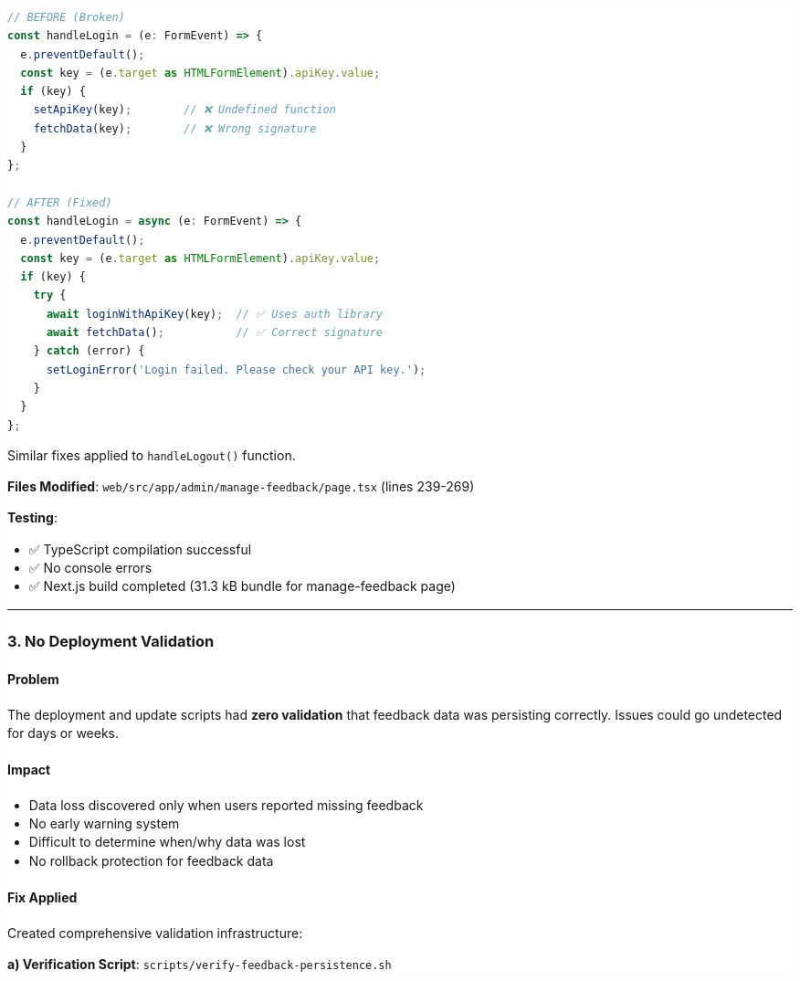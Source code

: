 ```typescript
// BEFORE (Broken)
const handleLogin = (e: FormEvent) => {
  e.preventDefault();
  const key = (e.target as HTMLFormElement).apiKey.value;
  if (key) {
    setApiKey(key);        // ❌ Undefined function
    fetchData(key);        // ❌ Wrong signature
  }
};

// AFTER (Fixed)
const handleLogin = async (e: FormEvent) => {
  e.preventDefault();
  const key = (e.target as HTMLFormElement).apiKey.value;
  if (key) {
    try {
      await loginWithApiKey(key);  // ✅ Uses auth library
      await fetchData();           // ✅ Correct signature
    } catch (error) {
      setLoginError('Login failed. Please check your API key.');
    }
  }
};
```

Similar fixes applied to `handleLogout()` function.

**Files Modified**: `web/src/app/admin/manage-feedback/page.tsx` (lines 239-269)

**Testing**:
- ✅ TypeScript compilation successful
- ✅ No console errors
- ✅ Next.js build completed (31.3 kB bundle for manage-feedback page)

---

### 3. No Deployment Validation

#### Problem
The deployment and update scripts had **zero validation** that feedback data was persisting correctly. Issues could go undetected for days or weeks.

#### Impact
- Data loss discovered only when users reported missing feedback
- No early warning system
- Difficult to determine when/why data was lost
- No rollback protection for feedback data

#### Fix Applied
Created comprehensive validation infrastructure:

**a) Verification Script**: `scripts/verify-feedback-persistence.sh`
